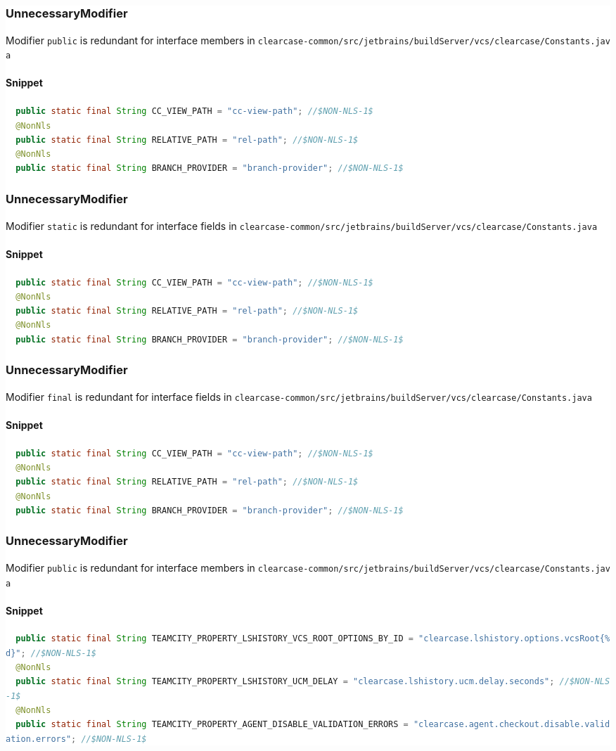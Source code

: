 ### UnnecessaryModifier
Modifier `public` is redundant for interface members
in `clearcase-common/src/jetbrains/buildServer/vcs/clearcase/Constants.java`
#### Snippet
```java
  public static final String CC_VIEW_PATH = "cc-view-path"; //$NON-NLS-1$
  @NonNls
  public static final String RELATIVE_PATH = "rel-path"; //$NON-NLS-1$
  @NonNls
  public static final String BRANCH_PROVIDER = "branch-provider"; //$NON-NLS-1$
```

### UnnecessaryModifier
Modifier `static` is redundant for interface fields
in `clearcase-common/src/jetbrains/buildServer/vcs/clearcase/Constants.java`
#### Snippet
```java
  public static final String CC_VIEW_PATH = "cc-view-path"; //$NON-NLS-1$
  @NonNls
  public static final String RELATIVE_PATH = "rel-path"; //$NON-NLS-1$
  @NonNls
  public static final String BRANCH_PROVIDER = "branch-provider"; //$NON-NLS-1$
```

### UnnecessaryModifier
Modifier `final` is redundant for interface fields
in `clearcase-common/src/jetbrains/buildServer/vcs/clearcase/Constants.java`
#### Snippet
```java
  public static final String CC_VIEW_PATH = "cc-view-path"; //$NON-NLS-1$
  @NonNls
  public static final String RELATIVE_PATH = "rel-path"; //$NON-NLS-1$
  @NonNls
  public static final String BRANCH_PROVIDER = "branch-provider"; //$NON-NLS-1$
```

### UnnecessaryModifier
Modifier `public` is redundant for interface members
in `clearcase-common/src/jetbrains/buildServer/vcs/clearcase/Constants.java`
#### Snippet
```java
  public static final String TEAMCITY_PROPERTY_LSHISTORY_VCS_ROOT_OPTIONS_BY_ID = "clearcase.lshistory.options.vcsRoot{%d}"; //$NON-NLS-1$
  @NonNls
  public static final String TEAMCITY_PROPERTY_LSHISTORY_UCM_DELAY = "clearcase.lshistory.ucm.delay.seconds"; //$NON-NLS-1$
  @NonNls
  public static final String TEAMCITY_PROPERTY_AGENT_DISABLE_VALIDATION_ERRORS = "clearcase.agent.checkout.disable.validation.errors"; //$NON-NLS-1$  
```

